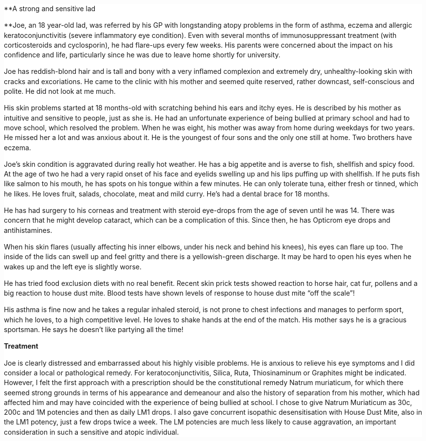 **A strong and sensitive lad

**Joe, an 18 year-old lad, was referred by his GP with longstanding atopy prob­lems in the form of asthma, eczema and allergic keratoconjunctivitis (severe inflammatory eye condition). Even with several months of immunosuppressant treatment (with corticosteroids and cyclosporin), he had flare-ups every few weeks. His parents were concerned about the impact on his confidence and life, particularly since he was due to leave home shortly for university.

Joe has reddish-blond hair and is tall and bony with a very inflamed com­plexion and extremely dry, unhealthy-looking skin with cracks and excori­ations. He came to the clinic with his mother and seemed quite reserved, rather downcast, self-conscious and polite. He did not look at me much.

His skin problems started at 18 months-old with scratching behind his ears and itchy eyes. He is described by his mother as intuitive and sensitive to people, just as she is. He had an unfor­tunate experience of being bullied at pri­mary school and had to move school, which resolved the problem. When he was eight, his mother was away from home during weekdays for two years. He missed her a lot and was anxious about it. He is the youngest of four sons and the only one still at home. Two brothers have eczema.

Joe’s skin condition is aggravated during really hot weather. He has a big appetite and is averse to fish, shellfish and spicy food. At the age of two he had a very rapid onset of his face and eye­lids swelling up and his lips puffing up with shellfish. If he puts fish like salmon to his mouth, he has spots on his tongue within a few minutes. He can only tol­erate tuna, either fresh or tinned, which he likes. He loves fruit, salads, choco­late, meat and mild curry. He’s had a dental brace for 18 months.

He has had surgery to his corneas and treatment with steroid eye-drops from the age of seven until he was 14. There was concern that he might develop cataract, which can be a com­plication of this. Since then, he has Opticrom eye drops and antihistamines.

When his skin flares (usually affect­ing his inner elbows, under his neck and behind his knees), his eyes can flare up too. The inside of the lids can swell up and feel gritty and there is a yellowish-green discharge. It may be hard to open his eyes when he wakes up and the left eye is slightly worse.

He has tried food exclusion diets with no real benefit. Recent skin prick tests showed reaction to horse hair, cat fur, pollens and a big reaction to house dust mite. Blood tests have shown lev­els of response to house dust mite “off the scale”!

His asthma is fine now and he takes a regular inhaled steroid, is not prone to chest infections and manages to perform sport, which he loves, to a high com­petitive level. He loves to shake hands at the end of the match. His mother says he is a gracious sportsman. He says he doesn’t like partying all the time!

**Treatment**

Joe is clearly distressed and embarrassed about his highly visible problems. He is anxious to relieve his eye symptoms and I did consider a local or pathological remedy. For keratoconjunctivitis, Silica, Ruta, Thiosinaminum or Graphites might be indicated. However, I felt the first approach with a prescription should be the constitutional remedy Natrum muriaticum, for which there seemed strong grounds in terms of his appear­ance and demeanour and also the his­tory of separation from his mother, which had affected him and may have coincided with the experience of being bullied at school. I chose to give Natrum Muriaticum as 30c, 200c and 1M poten­cies and then as daily LM1 drops. I also gave concurrent isopathic desensitisa­tion with House Dust Mite, also in the LM1 potency, just a few drops twice a week. The LM potencies are much less likely to cause aggravation, an impor­tant consideration in such a sensitive and atopic individual.
